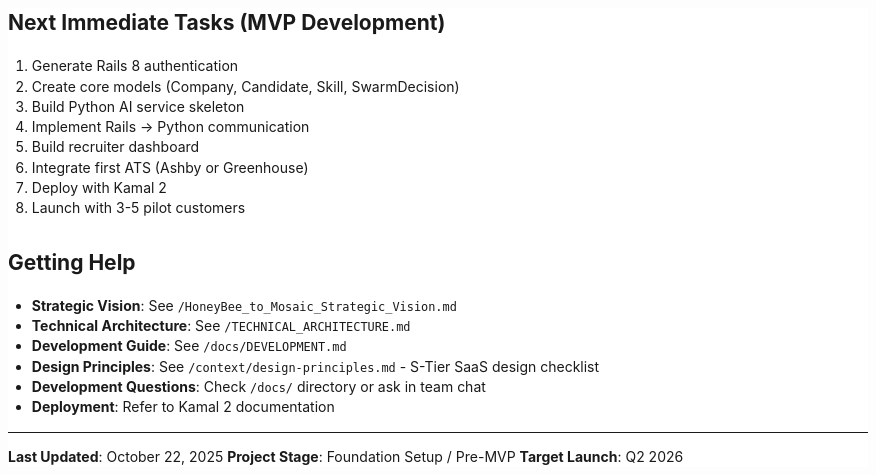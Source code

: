 ## Next Immediate Tasks (MVP Development)

1. Generate Rails 8 authentication
2. Create core models (Company, Candidate, Skill, SwarmDecision)
3. Build Python AI service skeleton
4. Implement Rails → Python communication
5. Build recruiter dashboard
6. Integrate first ATS (Ashby or Greenhouse)
7. Deploy with Kamal 2
8. Launch with 3-5 pilot customers

## Getting Help

- **Strategic Vision**: See `/HoneyBee_to_Mosaic_Strategic_Vision.md`
- **Technical Architecture**: See `/TECHNICAL_ARCHITECTURE.md`
- **Development Guide**: See `/docs/DEVELOPMENT.md`
- **Design Principles**: See `/context/design-principles.md` - S-Tier SaaS design checklist
- **Development Questions**: Check `/docs/` directory or ask in team chat
- **Deployment**: Refer to Kamal 2 documentation

---

**Last Updated**: October 22, 2025
**Project Stage**: Foundation Setup / Pre-MVP
**Target Launch**: Q2 2026
